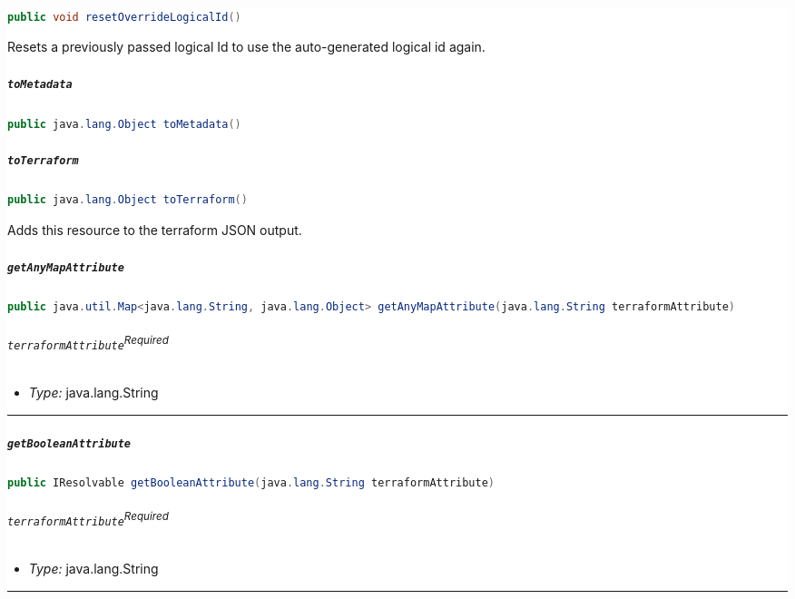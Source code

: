 ```java
public void resetOverrideLogicalId()
```

Resets a previously passed logical Id to use the auto-generated logical id again.

##### `toMetadata` <a name="toMetadata" id="@cdktf/provider-azurerm.cosmosdbMongoCollection.CosmosdbMongoCollection.toMetadata"></a>

```java
public java.lang.Object toMetadata()
```

##### `toTerraform` <a name="toTerraform" id="@cdktf/provider-azurerm.cosmosdbMongoCollection.CosmosdbMongoCollection.toTerraform"></a>

```java
public java.lang.Object toTerraform()
```

Adds this resource to the terraform JSON output.

##### `getAnyMapAttribute` <a name="getAnyMapAttribute" id="@cdktf/provider-azurerm.cosmosdbMongoCollection.CosmosdbMongoCollection.getAnyMapAttribute"></a>

```java
public java.util.Map<java.lang.String, java.lang.Object> getAnyMapAttribute(java.lang.String terraformAttribute)
```

###### `terraformAttribute`<sup>Required</sup> <a name="terraformAttribute" id="@cdktf/provider-azurerm.cosmosdbMongoCollection.CosmosdbMongoCollection.getAnyMapAttribute.parameter.terraformAttribute"></a>

- *Type:* java.lang.String

---

##### `getBooleanAttribute` <a name="getBooleanAttribute" id="@cdktf/provider-azurerm.cosmosdbMongoCollection.CosmosdbMongoCollection.getBooleanAttribute"></a>

```java
public IResolvable getBooleanAttribute(java.lang.String terraformAttribute)
```

###### `terraformAttribute`<sup>Required</sup> <a name="terraformAttribute" id="@cdktf/provider-azurerm.cosmosdbMongoCollection.CosmosdbMongoCollection.getBooleanAttribute.parameter.terraformAttribute"></a>

- *Type:* java.lang.String

---
